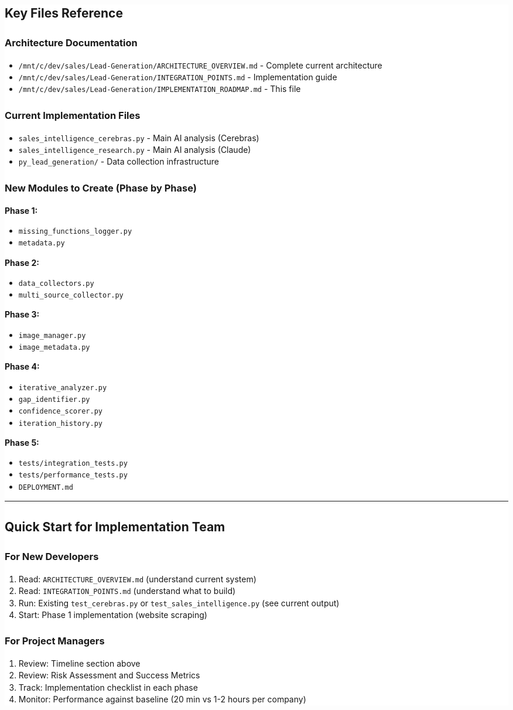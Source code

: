 
## Key Files Reference

### Architecture Documentation
- `/mnt/c/dev/sales/Lead-Generation/ARCHITECTURE_OVERVIEW.md` - Complete current architecture
- `/mnt/c/dev/sales/Lead-Generation/INTEGRATION_POINTS.md` - Implementation guide
- `/mnt/c/dev/sales/Lead-Generation/IMPLEMENTATION_ROADMAP.md` - This file

### Current Implementation Files
- `sales_intelligence_cerebras.py` - Main AI analysis (Cerebras)
- `sales_intelligence_research.py` - Main AI analysis (Claude)
- `py_lead_generation/` - Data collection infrastructure

### New Modules to Create (Phase by Phase)

**Phase 1:**
- `missing_functions_logger.py`
- `metadata.py`

**Phase 2:**
- `data_collectors.py`
- `multi_source_collector.py`

**Phase 3:**
- `image_manager.py`
- `image_metadata.py`

**Phase 4:**
- `iterative_analyzer.py`
- `gap_identifier.py`
- `confidence_scorer.py`
- `iteration_history.py`

**Phase 5:**
- `tests/integration_tests.py`
- `tests/performance_tests.py`
- `DEPLOYMENT.md`

---

## Quick Start for Implementation Team

### For New Developers
1. Read: `ARCHITECTURE_OVERVIEW.md` (understand current system)
2. Read: `INTEGRATION_POINTS.md` (understand what to build)
3. Run: Existing `test_cerebras.py` or `test_sales_intelligence.py` (see current output)
4. Start: Phase 1 implementation (website scraping)

### For Project Managers
1. Review: Timeline section above
2. Review: Risk Assessment and Success Metrics
3. Track: Implementation checklist in each phase
4. Monitor: Performance against baseline (20 min vs 1-2 hours per company)
